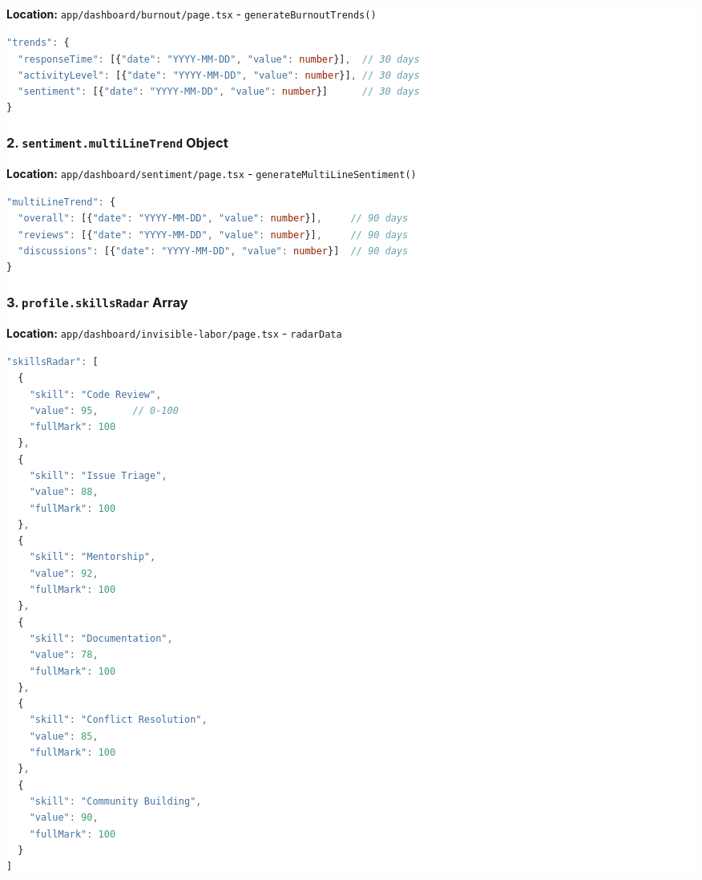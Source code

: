 **Location:** `app/dashboard/burnout/page.tsx` - `generateBurnoutTrends()`

```typescript
"trends": {
  "responseTime": [{"date": "YYYY-MM-DD", "value": number}],  // 30 days
  "activityLevel": [{"date": "YYYY-MM-DD", "value": number}], // 30 days
  "sentiment": [{"date": "YYYY-MM-DD", "value": number}]      // 30 days
}
```

### 2. `sentiment.multiLineTrend` Object

**Location:** `app/dashboard/sentiment/page.tsx` - `generateMultiLineSentiment()`

```typescript
"multiLineTrend": {
  "overall": [{"date": "YYYY-MM-DD", "value": number}],     // 90 days
  "reviews": [{"date": "YYYY-MM-DD", "value": number}],     // 90 days
  "discussions": [{"date": "YYYY-MM-DD", "value": number}]  // 90 days
}
```

### 3. `profile.skillsRadar` Array

**Location:** `app/dashboard/invisible-labor/page.tsx` - `radarData`

```typescript
"skillsRadar": [
  {
    "skill": "Code Review",
    "value": 95,      // 0-100
    "fullMark": 100
  },
  {
    "skill": "Issue Triage",
    "value": 88,
    "fullMark": 100
  },
  {
    "skill": "Mentorship",
    "value": 92,
    "fullMark": 100
  },
  {
    "skill": "Documentation",
    "value": 78,
    "fullMark": 100
  },
  {
    "skill": "Conflict Resolution",
    "value": 85,
    "fullMark": 100
  },
  {
    "skill": "Community Building",
    "value": 90,
    "fullMark": 100
  }
]
```
